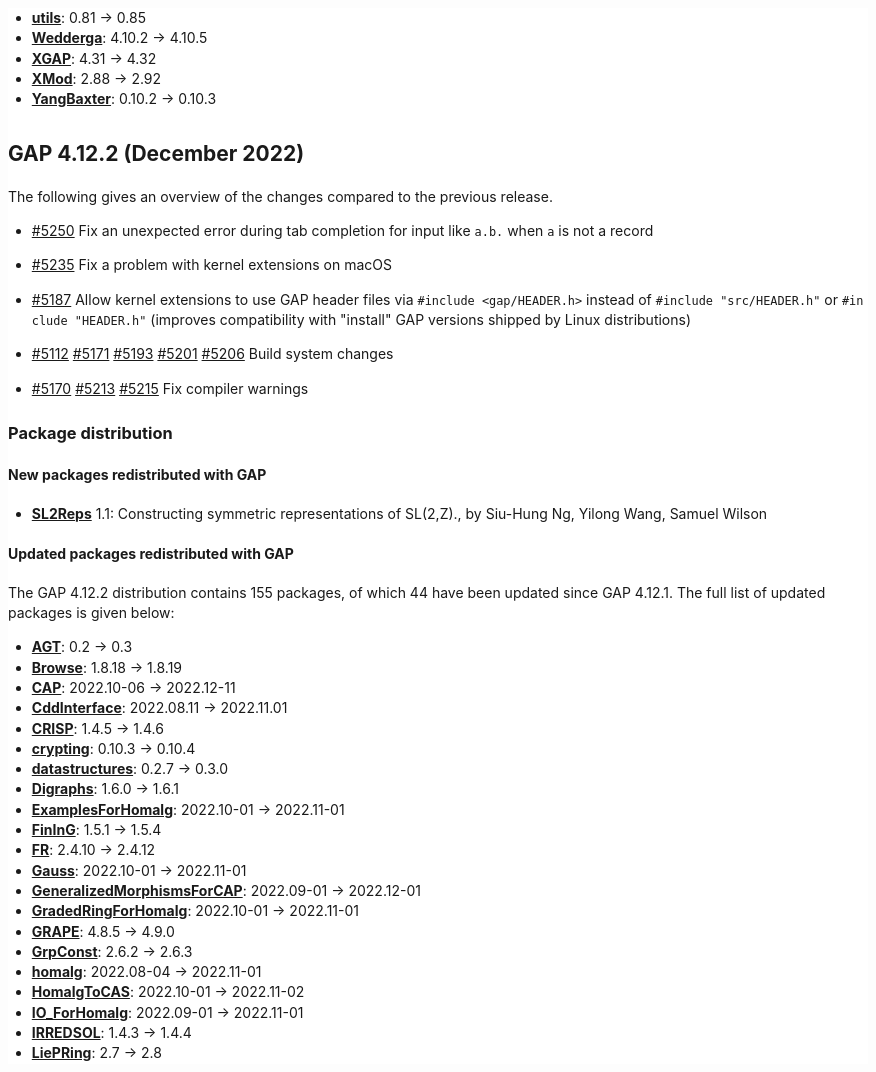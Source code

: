 - [**utils**](https://gap-packages.github.io/utils): 0.81 -> 0.85
- [**Wedderga**](https://gap-packages.github.io/wedderga): 4.10.2 -> 4.10.5
- [**XGAP**](https://gap-packages.github.io/xgap): 4.31 -> 4.32
- [**XMod**](https://gap-packages.github.io/xmod/): 2.88 -> 2.92
- [**YangBaxter**](https://gap-packages.github.io/YangBaxter): 0.10.2 -> 0.10.3


## GAP 4.12.2 (December 2022)

The following gives an overview of the changes compared to the previous
release.

- [#5250](https://github.com/gap-system/gap/pull/5250) Fix an unexpected error during tab completion for input like `a.b.` when `a` is not a record
- [#5235](https://github.com/gap-system/gap/pull/5235) Fix a problem with kernel extensions on macOS
- [#5187](https://github.com/gap-system/gap/pull/5187) Allow kernel extensions to use GAP header files via `#include <gap/HEADER.h>` instead of `#include "src/HEADER.h"` or `#include "HEADER.h"` (improves compatibility with "install" GAP versions shipped by Linux distributions)

- [#5112](https://github.com/gap-system/gap/pull/5112)
  [#5171](https://github.com/gap-system/gap/pull/5171)
  [#5193](https://github.com/gap-system/gap/pull/5193)
  [#5201](https://github.com/gap-system/gap/pull/5201)
  [#5206](https://github.com/gap-system/gap/pull/5206) Build system changes

- [#5170](https://github.com/gap-system/gap/pull/5170)
  [#5213](https://github.com/gap-system/gap/pull/5213)
  [#5215](https://github.com/gap-system/gap/pull/5215) Fix compiler warnings

### Package distribution

#### New packages redistributed with GAP

- [**SL2Reps**](https://snw-0.github.io/sl2-reps) 1.1: Constructing symmetric representations of SL(2,Z)., by Siu-Hung Ng, Yilong Wang, Samuel Wilson

#### Updated packages redistributed with GAP

The GAP 4.12.2 distribution contains 155 packages, of which 44 have been
updated since GAP 4.12.1. The full list of updated packages is given below:

- [**AGT**](https://gap-packages.github.io/agt): 0.2 -> 0.3
- [**Browse**](https://www.math.rwth-aachen.de/~Browse): 1.8.18 -> 1.8.19
- [**CAP**](https://homalg-project.github.io/pkg/CAP): 2022.10-06 -> 2022.12-11
- [**CddInterface**](https://homalg-project.github.io/CddInterface): 2022.08.11 -> 2022.11.01
- [**CRISP**](http://www.icm.tu-bs.de/~bhoeflin/crisp/index.html): 1.4.5 -> 1.4.6
- [**crypting**](https://gap-packages.github.io/crypting/): 0.10.3 -> 0.10.4
- [**datastructures**](https://gap-packages.github.io/datastructures): 0.2.7 -> 0.3.0
- [**Digraphs**](https://digraphs.github.io/Digraphs): 1.6.0 -> 1.6.1
- [**ExamplesForHomalg**](https://homalg-project.github.io/pkg/ExamplesForHomalg): 2022.10-01 -> 2022.11-01
- [**FinInG**](https://gap-packages.github.io/FinInG): 1.5.1 -> 1.5.4
- [**FR**](https://gap-packages.github.io/fr): 2.4.10 -> 2.4.12
- [**Gauss**](https://homalg-project.github.io/pkg/Gauss): 2022.10-01 -> 2022.11-01
- [**GeneralizedMorphismsForCAP**](https://homalg-project.github.io/pkg/GeneralizedMorphismsForCAP): 2022.09-01 -> 2022.12-01
- [**GradedRingForHomalg**](https://homalg-project.github.io/pkg/GradedRingForHomalg): 2022.10-01 -> 2022.11-01
- [**GRAPE**](https://gap-packages.github.io/grape): 4.8.5 -> 4.9.0
- [**GrpConst**](https://gap-packages.github.io/grpconst/): 2.6.2 -> 2.6.3
- [**homalg**](https://homalg-project.github.io/pkg/homalg): 2022.08-04 -> 2022.11-01
- [**HomalgToCAS**](https://homalg-project.github.io/pkg/HomalgToCAS): 2022.10-01 -> 2022.11-02
- [**IO_ForHomalg**](https://homalg-project.github.io/pkg/IO_ForHomalg): 2022.09-01 -> 2022.11-01
- [**IRREDSOL**](http://www.icm.tu-bs.de/~bhoeflin/irredsol/index.html): 1.4.3 -> 1.4.4
- [**LiePRing**](https://gap-packages.github.io/liepring/): 2.7 -> 2.8